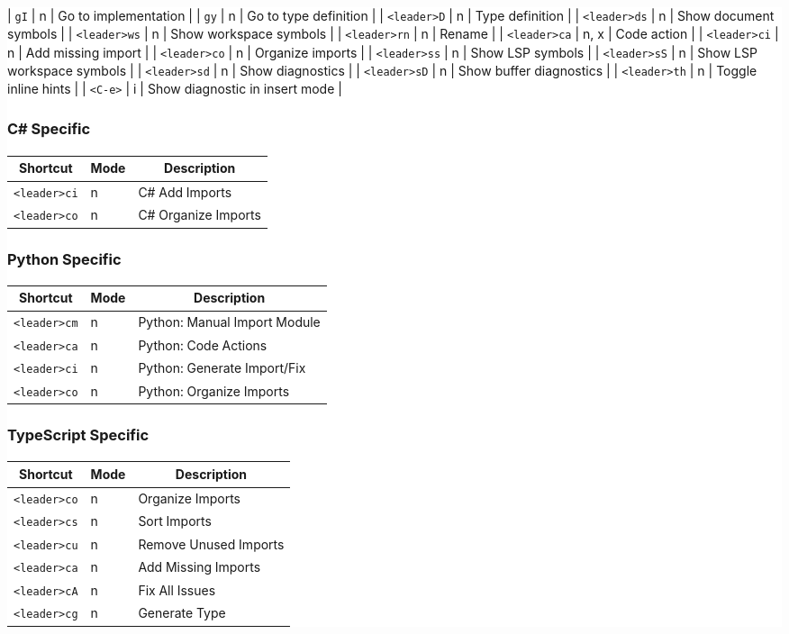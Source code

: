 | `gI`         | n    | Go to implementation           |
| `gy`         | n    | Go to type definition          |
| `<leader>D`  | n    | Type definition                |
| `<leader>ds` | n    | Show document symbols          |
| `<leader>ws` | n    | Show workspace symbols         |
| `<leader>rn` | n    | Rename                         |
| `<leader>ca` | n, x | Code action                    |
| `<leader>ci` | n    | Add missing import             |
| `<leader>co` | n    | Organize imports               |
| `<leader>ss` | n    | Show LSP symbols               |
| `<leader>sS` | n    | Show LSP workspace symbols     |
| `<leader>sd` | n    | Show diagnostics               |
| `<leader>sD` | n    | Show buffer diagnostics        |
| `<leader>th` | n    | Toggle inline hints            |
| `<C-e>`      | i    | Show diagnostic in insert mode |

### C# Specific

| Shortcut     | Mode | Description         |
| ------------ | ---- | ------------------- |
| `<leader>ci` | n    | C# Add Imports      |
| `<leader>co` | n    | C# Organize Imports |

### Python Specific

| Shortcut     | Mode | Description                  |
| ------------ | ---- | ---------------------------- |
| `<leader>cm` | n    | Python: Manual Import Module |
| `<leader>ca` | n    | Python: Code Actions         |
| `<leader>ci` | n    | Python: Generate Import/Fix  |
| `<leader>co` | n    | Python: Organize Imports     |

### TypeScript Specific

| Shortcut     | Mode | Description           |
| ------------ | ---- | --------------------- |
| `<leader>co` | n    | Organize Imports      |
| `<leader>cs` | n    | Sort Imports          |
| `<leader>cu` | n    | Remove Unused Imports |
| `<leader>ca` | n    | Add Missing Imports   |
| `<leader>cA` | n    | Fix All Issues        |
| `<leader>cg` | n    | Generate Type         |
